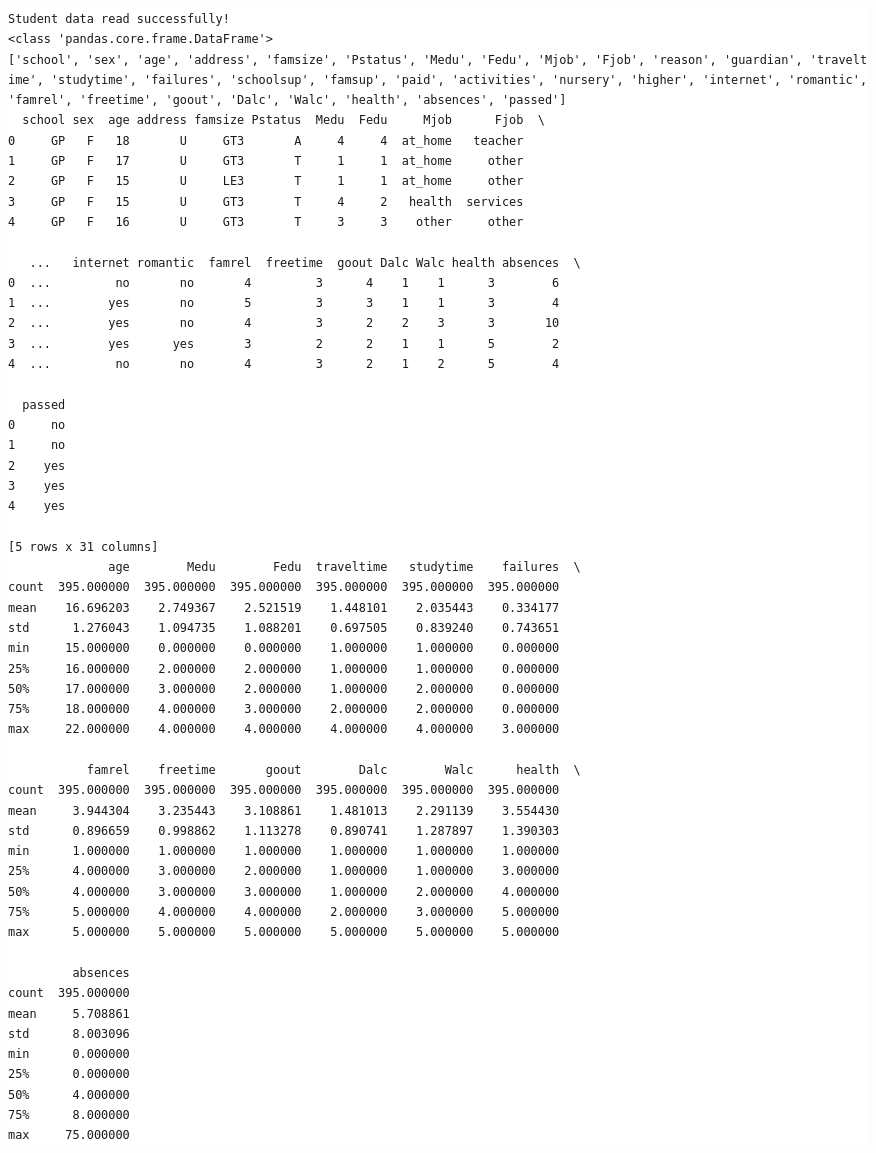     Student data read successfully!
    <class 'pandas.core.frame.DataFrame'>
    ['school', 'sex', 'age', 'address', 'famsize', 'Pstatus', 'Medu', 'Fedu', 'Mjob', 'Fjob', 'reason', 'guardian', 'traveltime', 'studytime', 'failures', 'schoolsup', 'famsup', 'paid', 'activities', 'nursery', 'higher', 'internet', 'romantic', 'famrel', 'freetime', 'goout', 'Dalc', 'Walc', 'health', 'absences', 'passed']
      school sex  age address famsize Pstatus  Medu  Fedu     Mjob      Fjob  \
    0     GP   F   18       U     GT3       A     4     4  at_home   teacher   
    1     GP   F   17       U     GT3       T     1     1  at_home     other   
    2     GP   F   15       U     LE3       T     1     1  at_home     other   
    3     GP   F   15       U     GT3       T     4     2   health  services   
    4     GP   F   16       U     GT3       T     3     3    other     other   
    
       ...   internet romantic  famrel  freetime  goout Dalc Walc health absences  \
    0  ...         no       no       4         3      4    1    1      3        6   
    1  ...        yes       no       5         3      3    1    1      3        4   
    2  ...        yes       no       4         3      2    2    3      3       10   
    3  ...        yes      yes       3         2      2    1    1      5        2   
    4  ...         no       no       4         3      2    1    2      5        4   
    
      passed  
    0     no  
    1     no  
    2    yes  
    3    yes  
    4    yes  
    
    [5 rows x 31 columns]
                  age        Medu        Fedu  traveltime   studytime    failures  \
    count  395.000000  395.000000  395.000000  395.000000  395.000000  395.000000   
    mean    16.696203    2.749367    2.521519    1.448101    2.035443    0.334177   
    std      1.276043    1.094735    1.088201    0.697505    0.839240    0.743651   
    min     15.000000    0.000000    0.000000    1.000000    1.000000    0.000000   
    25%     16.000000    2.000000    2.000000    1.000000    1.000000    0.000000   
    50%     17.000000    3.000000    2.000000    1.000000    2.000000    0.000000   
    75%     18.000000    4.000000    3.000000    2.000000    2.000000    0.000000   
    max     22.000000    4.000000    4.000000    4.000000    4.000000    3.000000   
    
               famrel    freetime       goout        Dalc        Walc      health  \
    count  395.000000  395.000000  395.000000  395.000000  395.000000  395.000000   
    mean     3.944304    3.235443    3.108861    1.481013    2.291139    3.554430   
    std      0.896659    0.998862    1.113278    0.890741    1.287897    1.390303   
    min      1.000000    1.000000    1.000000    1.000000    1.000000    1.000000   
    25%      4.000000    3.000000    2.000000    1.000000    1.000000    3.000000   
    50%      4.000000    3.000000    3.000000    1.000000    2.000000    4.000000   
    75%      5.000000    4.000000    4.000000    2.000000    3.000000    5.000000   
    max      5.000000    5.000000    5.000000    5.000000    5.000000    5.000000   
    
             absences  
    count  395.000000  
    mean     5.708861  
    std      8.003096  
    min      0.000000  
    25%      0.000000  
    50%      4.000000  
    75%      8.000000  
    max     75.000000  
    